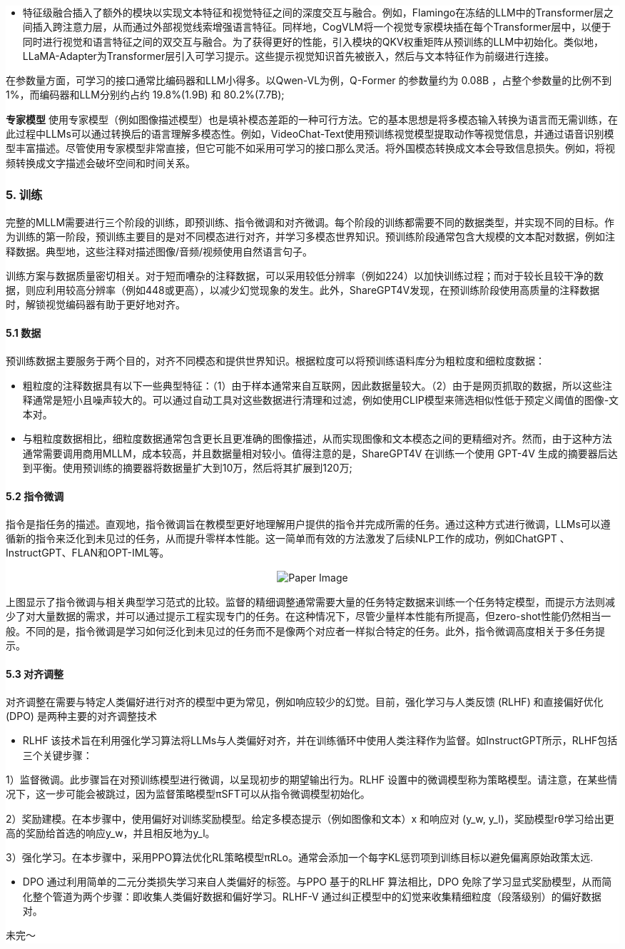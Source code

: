 * 特征级融合插入了额外的模块以实现文本特征和视觉特征之间的深度交互与融合。例如，Flamingo在冻结的LLM中的Transformer层之间插入跨注意力层，从而通过外部视觉线索增强语言特征。同样地，CogVLM将一个视觉专家模块插在每个Transformer层中，以便于同时进行视觉和语言特征之间的双交互与融合。为了获得更好的性能，引入模块的QKV权重矩阵从预训练的LLM中初始化。类似地，LLaMA-Adapter为Transformer层引入可学习提示。这些提示视觉知识首先被嵌入，然后与文本特征作为前缀进行连接。


在参数量方面，可学习的接口通常比编码器和LLM小得多。以Qwen-VL为例，Q-Former 的参数量约为 0.08B ，占整个参数量的比例不到 1%，而编码器和LLM分别约占约 19.8%(1.9B) 和 80.2%(7.7B);


**专家模型**  使用专家模型（例如图像描述模型）也是填补模态差距的一种可行方法。它的基本思想是将多模态输入转换为语言而无需训练，在此过程中LLMs可以通过转换后的语言理解多模态性。例如，VideoChat-Text使用预训练视觉模型提取动作等视觉信息，并通过语音识别模型丰富描述。尽管使用专家模型非常直接，但它可能不如采用可学习的接口那么灵活。将外国模态转换成文本会导致信息损失。例如，将视频转换成文字描述会破坏空间和时间关系。


### 5. 训练

完整的MLLM需要进行三个阶段的训练，即预训练、指令微调和对齐微调。每个阶段的训练都需要不同的数据类型，并实现不同的目标。作为训练的第一阶段，预训练主要目的是对不同模态进行对齐，并学习多模态世界知识。预训练阶段通常包含大规模的文本配对数据，例如注释数据。典型地，这些注释对描述图像/音频/视频使用自然语言句子。

训练方案与数据质量密切相关。对于短而嘈杂的注释数据，可以采用较低分辨率（例如224）以加快训练过程；而对于较长且较干净的数据，则应利用较高分辨率（例如448或更高），以减少幻觉现象的发生。此外，ShareGPT4V发现，在预训练阶段使用高质量的注释数据时，解锁视觉编码器有助于更好地对齐。

#### 5.1 数据
预训练数据主要服务于两个目的，对齐不同模态和提供世界知识。根据粒度可以将预训练语料库分为粗粒度和细粒度数据：
* 粗粒度的注释数据具有以下一些典型特征：（1）由于样本通常来自互联网，因此数据量较大。（2）由于是网页抓取的数据，所以这些注释通常是短小且噪声较大的。可以通过自动工具对这些数据进行清理和过滤，例如使用CLIP模型来筛选相似性低于预定义阈值的图像-文本对。

*  与粗粒度数据相比，细粒度数据通常包含更长且更准确的图像描述，从而实现图像和文本模态之间的更精细对齐。然而，由于这种方法通常需要调用商用MLLM，成本较高，并且数据量相对较小。值得注意的是，ShareGPT4V 在训练一个使用 GPT-4V 生成的摘要器后达到平衡。使用预训练的摘要器将数据量扩大到10万，然后将其扩展到120万;

#### 5.2 指令微调

指令是指任务的描述。直观地，指令微调旨在教模型更好地理解用户提供的指令并完成所需的任务。通过这种方式进行微调，LLMs可以遵循新的指令来泛化到未见过的任务，从而提升零样本性能。这一简单而有效的方法激发了后续NLP工作的成功，例如ChatGPT 、InstructGPT、FLAN和OPT-IML等。

<p align="center">
  <img src="https://github.com/RuixiangMa/lancer.github.io/blob/b55fa8d3ac8e67e25fe8716433071227590a976f/_posts/Paper/image-6.png?raw=true" alt="Paper Image" width="300">
</p>

上图显示了指令微调与相关典型学习范式的比较。监督的精细调整通常需要大量的任务特定数据来训练一个任务特定模型，而提示方法则减少了对大量数据的需求，并可以通过提示工程实现专门的任务。在这种情况下，尽管少量样本性能有所提高，但zero-shot性能仍然相当一般。不同的是，指令微调是学习如何泛化到未见过的任务而不是像两个对应者一样拟合特定的任务。此外，指令微调高度相关于多任务提示。


#### 5.3 对齐调整

对齐调整在需要与特定人类偏好进行对齐的模型中更为常见，例如响应较少的幻觉。目前，强化学习与人类反馈 (RLHF) 和直接偏好优化 (DPO) 是两种主要的对齐调整技术

* RLHF 该技术旨在利用强化学习算法将LLMs与人类偏好对齐，并在训练循环中使用人类注释作为监督。如InstructGPT所示，RLHF包括三个关键步骤：

1）监督微调。此步骤旨在对预训练模型进行微调，以呈现初步的期望输出行为。RLHF 设置中的微调模型称为策略模型。请注意，在某些情况下，这一步可能会被跳过，因为监督策略模型πSFT可以从指令微调模型初始化。

2）奖励建模。在本步骤中，使用偏好对训练奖励模型。给定多模态提示（例如图像和文本）x 和响应对 (y_w, y_l)，奖励模型rθ学习给出更高的奖励给首选的响应y_w，并且相反地为y_l。

3）强化学习。在本步骤中，采用PPO算法优化RL策略模型πRLo。通常会添加一个每字KL惩罚项到训练目标以避免偏离原始政策太远.


* DPO  通过利用简单的二元分类损失学习来自人类偏好的标签。与PPO 基于的RLHF 算法相比，DPO 免除了学习显式奖励模型，从而简化整个管道为两个步骤：即收集人类偏好数据和偏好学习。RLHF-V 通过纠正模型中的幻觉来收集精细粒度（段落级别）的偏好数据对。

未完～